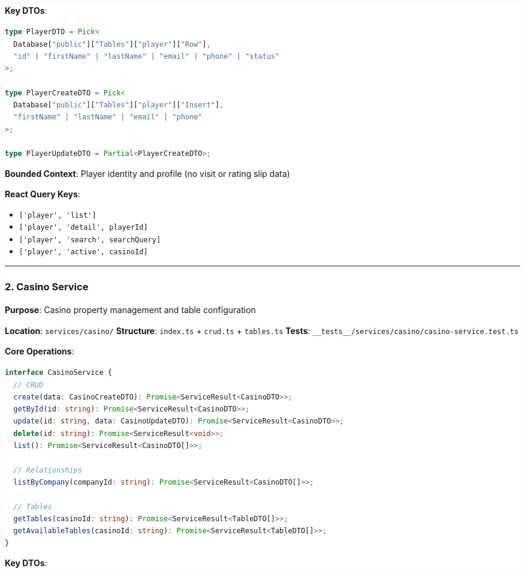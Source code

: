 **Key DTOs**:

```typescript
type PlayerDTO = Pick<
  Database["public"]["Tables"]["player"]["Row"],
  "id" | "firstName" | "lastName" | "email" | "phone" | "status"
>;

type PlayerCreateDTO = Pick<
  Database["public"]["Tables"]["player"]["Insert"],
  "firstName" | "lastName" | "email" | "phone"
>;

type PlayerUpdateDTO = Partial<PlayerCreateDTO>;
```

**Bounded Context**: Player identity and profile (no visit or rating slip data)

**React Query Keys**:

- `['player', 'list']`
- `['player', 'detail', playerId]`
- `['player', 'search', searchQuery]`
- `['player', 'active', casinoId]`

---

### 2. Casino Service

**Purpose**: Casino property management and table configuration

**Location**: `services/casino/`
**Structure**: `index.ts` + `crud.ts` + `tables.ts`
**Tests**: `__tests__/services/casino/casino-service.test.ts`

**Core Operations**:

```typescript
interface CasinoService {
  // CRUD
  create(data: CasinoCreateDTO): Promise<ServiceResult<CasinoDTO>>;
  getById(id: string): Promise<ServiceResult<CasinoDTO>>;
  update(id: string, data: CasinoUpdateDTO): Promise<ServiceResult<CasinoDTO>>;
  delete(id: string): Promise<ServiceResult<void>>;
  list(): Promise<ServiceResult<CasinoDTO[]>>;

  // Relationships
  listByCompany(companyId: string): Promise<ServiceResult<CasinoDTO[]>>;

  // Tables
  getTables(casinoId: string): Promise<ServiceResult<TableDTO[]>>;
  getAvailableTables(casinoId: string): Promise<ServiceResult<TableDTO[]>>;
}
```

**Key DTOs**:
